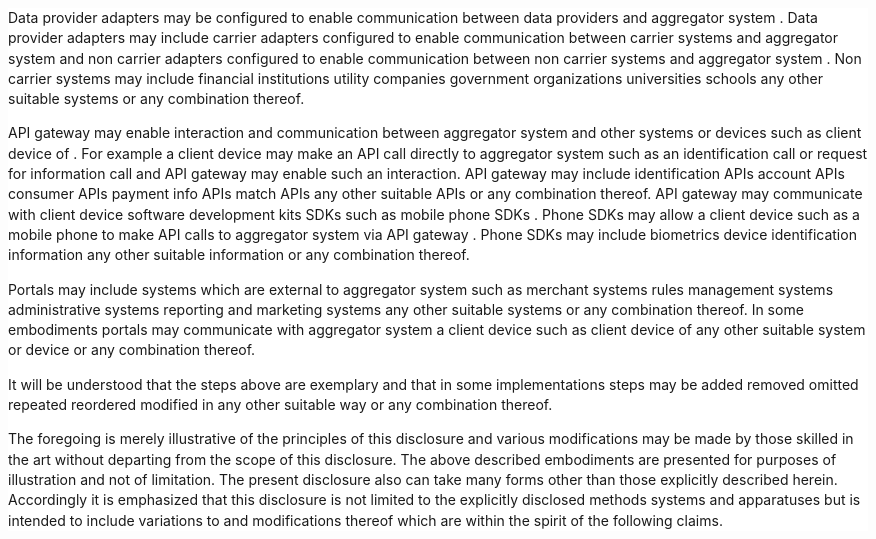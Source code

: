 Data provider adapters may be configured to enable communication between data providers and aggregator system . Data provider adapters may include carrier adapters configured to enable communication between carrier systems and aggregator system and non carrier adapters configured to enable communication between non carrier systems and aggregator system . Non carrier systems may include financial institutions utility companies government organizations universities schools any other suitable systems or any combination thereof.

API gateway may enable interaction and communication between aggregator system and other systems or devices such as client device of . For example a client device may make an API call directly to aggregator system such as an identification call or request for information call and API gateway may enable such an interaction. API gateway may include identification APIs account APIs consumer APIs payment info APIs match APIs any other suitable APIs or any combination thereof. API gateway may communicate with client device software development kits SDKs such as mobile phone SDKs . Phone SDKs may allow a client device such as a mobile phone to make API calls to aggregator system via API gateway . Phone SDKs may include biometrics device identification information any other suitable information or any combination thereof.

Portals may include systems which are external to aggregator system such as merchant systems rules management systems administrative systems reporting and marketing systems any other suitable systems or any combination thereof. In some embodiments portals may communicate with aggregator system a client device such as client device of any other suitable system or device or any combination thereof.

It will be understood that the steps above are exemplary and that in some implementations steps may be added removed omitted repeated reordered modified in any other suitable way or any combination thereof.

The foregoing is merely illustrative of the principles of this disclosure and various modifications may be made by those skilled in the art without departing from the scope of this disclosure. The above described embodiments are presented for purposes of illustration and not of limitation. The present disclosure also can take many forms other than those explicitly described herein. Accordingly it is emphasized that this disclosure is not limited to the explicitly disclosed methods systems and apparatuses but is intended to include variations to and modifications thereof which are within the spirit of the following claims.

